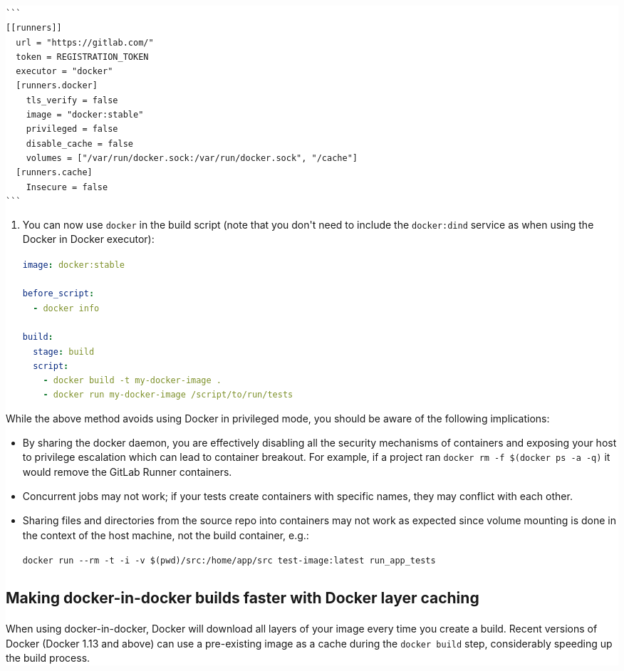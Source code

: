     ```
    [[runners]]
      url = "https://gitlab.com/"
      token = REGISTRATION_TOKEN
      executor = "docker"
      [runners.docker]
        tls_verify = false
        image = "docker:stable"
        privileged = false
        disable_cache = false
        volumes = ["/var/run/docker.sock:/var/run/docker.sock", "/cache"]
      [runners.cache]
        Insecure = false
    ```

1. You can now use `docker` in the build script (note that you don't need to
   include the `docker:dind` service as when using the Docker in Docker executor):

    ```yaml
    image: docker:stable

    before_script:
      - docker info

    build:
      stage: build
      script:
        - docker build -t my-docker-image .
        - docker run my-docker-image /script/to/run/tests
    ```

While the above method avoids using Docker in privileged mode, you should be
aware of the following implications:

- By sharing the docker daemon, you are effectively disabling all
  the security mechanisms of containers and exposing your host to privilege
  escalation which can lead to container breakout. For example, if a project
  ran `docker rm -f $(docker ps -a -q)` it would remove the GitLab Runner
  containers.
- Concurrent jobs may not work; if your tests
  create containers with specific names, they may conflict with each other.
- Sharing files and directories from the source repo into containers may not
  work as expected since volume mounting is done in the context of the host
  machine, not the build container, e.g.:

    ```
    docker run --rm -t -i -v $(pwd)/src:/home/app/src test-image:latest run_app_tests
    ```

## Making docker-in-docker builds faster with Docker layer caching

When using docker-in-docker, Docker will download all layers of your image every
time you create a build. Recent versions of Docker (Docker 1.13 and above) can
use a pre-existing image as a cache during the `docker build` step, considerably
speeding up the build process.


[docker-in-docker]: https://blog.docker.com/2013/09/docker-can-now-run-within-docker/
[docker-cap]: https://docs.docker.com/engine/reference/run/#runtime-privilege-and-linux-capabilities
[2fa]: ../../user/profile/account/two_factor_authentication.md
[pat]: ../../user/profile/personal_access_tokens.md